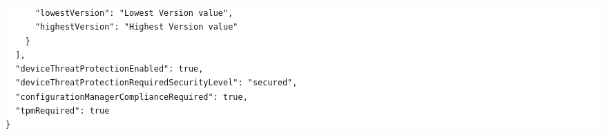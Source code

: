 ``` http
      "lowestVersion": "Lowest Version value",
      "highestVersion": "Highest Version value"
    }
  ],
  "deviceThreatProtectionEnabled": true,
  "deviceThreatProtectionRequiredSecurityLevel": "secured",
  "configurationManagerComplianceRequired": true,
  "tpmRequired": true
}
```




